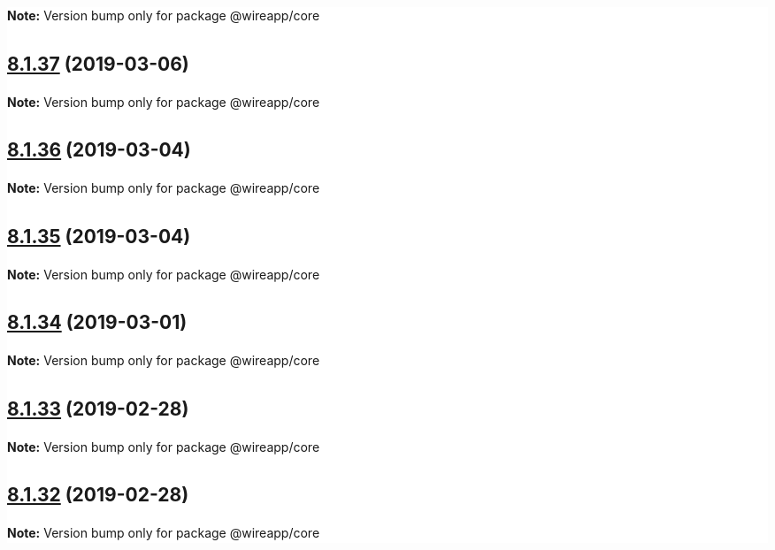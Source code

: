 **Note:** Version bump only for package @wireapp/core





## [8.1.37](https://github.com/wireapp/wire-web-packages/tree/master/packages/core/compare/@wireapp/core@8.1.36...@wireapp/core@8.1.37) (2019-03-06)

**Note:** Version bump only for package @wireapp/core





## [8.1.36](https://github.com/wireapp/wire-web-packages/tree/master/packages/core/compare/@wireapp/core@8.1.35...@wireapp/core@8.1.36) (2019-03-04)

**Note:** Version bump only for package @wireapp/core





## [8.1.35](https://github.com/wireapp/wire-web-packages/tree/master/packages/core/compare/@wireapp/core@8.1.34...@wireapp/core@8.1.35) (2019-03-04)

**Note:** Version bump only for package @wireapp/core





## [8.1.34](https://github.com/wireapp/wire-web-packages/tree/master/packages/core/compare/@wireapp/core@8.1.33...@wireapp/core@8.1.34) (2019-03-01)

**Note:** Version bump only for package @wireapp/core





## [8.1.33](https://github.com/wireapp/wire-web-packages/tree/master/packages/core/compare/@wireapp/core@8.1.32...@wireapp/core@8.1.33) (2019-02-28)

**Note:** Version bump only for package @wireapp/core





## [8.1.32](https://github.com/wireapp/wire-web-packages/tree/master/packages/core/compare/@wireapp/core@8.1.31...@wireapp/core@8.1.32) (2019-02-28)

**Note:** Version bump only for package @wireapp/core





